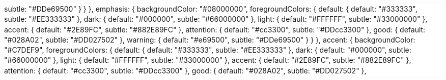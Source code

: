 subtle: "#DDe69500"
}
}
},
emphasis: {
backgroundColor: "#08000000",
foregroundColors: {
default: {
default: "#333333",
subtle: "#EE333333"
},
dark: {
default: "#000000",
subtle: "#66000000"
},
light: {
default: "#FFFFFF",
subtle: "#33000000"
},
accent: {
default: "#2E89FC",
subtle: "#882E89FC"
},
attention: {
default: "#cc3300",
subtle: "#DDcc3300"
},
good: {
default: "#028A02",
subtle: "#DD027502"
},
warning: {
default: "#e69500",
subtle: "#DDe69500"
}
}
},
accent: {
backgroundColor: "#C7DEF9",
foregroundColors: {
default: {
default: "#333333",
subtle: "#EE333333"
},
dark: {
default: "#000000",
subtle: "#66000000"
},
light: {
default: "#FFFFFF",
subtle: "#33000000"
},
accent: {
default: "#2E89FC",
subtle: "#882E89FC"
},
attention: {
default: "#cc3300",
subtle: "#DDcc3300"
},
good: {
default: "#028A02",
subtle: "#DD027502"
},